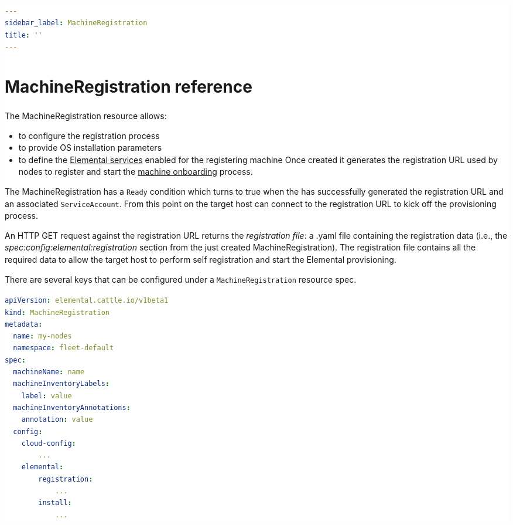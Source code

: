 ```yaml
---
sidebar_label: MachineRegistration
title: ''
---
```


<head>
  <link rel="canonical" href="https://elemental.docs.rancher.com/machineregistration"/>
</head>

# MachineRegistration reference

The MachineRegistration resource allows:
* to configure the registration process
* to provide OS installation parameters
* to define the [Elemental services](architecture-services.md) enabled for the registering machine
Once created it generates the registration URL used by nodes to register and start the [machine onboarding](architecture-machineonboarding.md) process.

The MachineRegistration has a `Ready` condition which turns to true when the <Vars name="elemental_operator_name" /> has successfully generated the registration URL and an associated `ServiceAccount`. From this point on the target host can connect to the registration URL to kick off the provisioning process.

An HTTP GET request against the registration URL returns the _registration file_: a .yaml file containing the registration data (i.e., the _spec:config:elemental:registration_ section from the just created MachineRegistration).
The registration file contains all the required data to allow the target host to perform self registration and start the Elemental provisioning.

There are several keys that can be configured under a `MachineRegistration` resource spec.

```yaml title="MachineRegistration" showLineNumbers
apiVersion: elemental.cattle.io/v1beta1
kind: MachineRegistration
metadata:
  name: my-nodes
  namespace: fleet-default
spec:
  machineName: name
  machineInventoryLabels:
    label: value
  machineInventoryAnnotations:
    annotation: value
  config:
    cloud-config:
        ...
    elemental:
        registration:
            ...
        install:
            ... 
```
